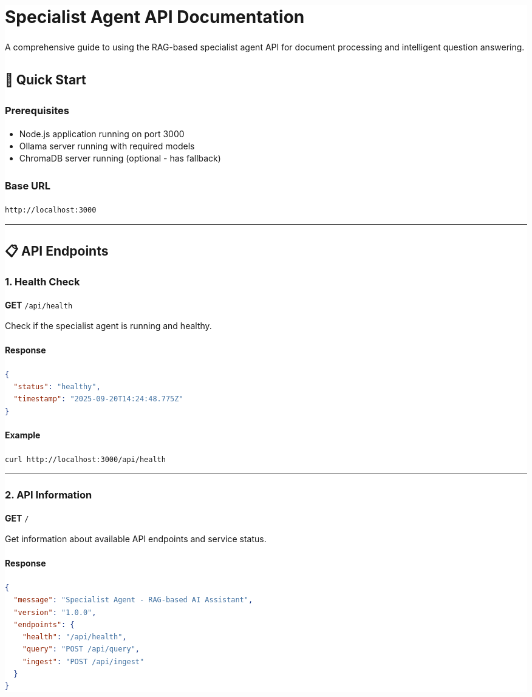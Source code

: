 # Specialist Agent API Documentation

A comprehensive guide to using the RAG-based specialist agent API for document processing and intelligent question answering.

## 🚀 Quick Start

### Prerequisites
- Node.js application running on port 3000
- Ollama server running with required models
- ChromaDB server running (optional - has fallback)

### Base URL
```
http://localhost:3000
```

---

## 📋 API Endpoints

### 1. Health Check

**GET** `/api/health`

Check if the specialist agent is running and healthy.

#### Response
```json
{
  "status": "healthy",
  "timestamp": "2025-09-20T14:24:48.775Z"
}
```

#### Example
```bash
curl http://localhost:3000/api/health
```

---

### 2. API Information

**GET** `/`

Get information about available API endpoints and service status.

#### Response
```json
{
  "message": "Specialist Agent - RAG-based AI Assistant",
  "version": "1.0.0",
  "endpoints": {
    "health": "/api/health",
    "query": "POST /api/query",
    "ingest": "POST /api/ingest"
  }
}
```
